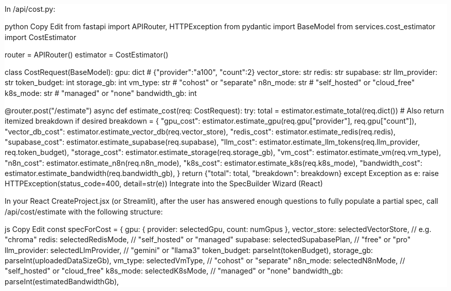 In /api/cost.py:

python
Copy
Edit
from fastapi import APIRouter, HTTPException
from pydantic import BaseModel
from services.cost_estimator import CostEstimator

router = APIRouter()
estimator = CostEstimator()

class CostRequest(BaseModel):
    gpu: dict       # {"provider":"a100", "count":2}
    vector_store: str
    redis: str
    supabase: str
    llm_provider: str
    token_budget: int
    storage_gb: int
    vm_type: str    # "cohost" or "separate"
    n8n_mode: str   # "self_hosted" or "cloud_free"
    k8s_mode: str   # "managed" or "none"
    bandwidth_gb: int

@router.post("/estimate")
async def estimate_cost(req: CostRequest):
    try:
        total = estimator.estimate_total(req.dict())
        # Also return itemized breakdown if desired
        breakdown = {
            "gpu_cost": estimator.estimate_gpu(req.gpu["provider"], req.gpu["count"]),
            "vector_db_cost": estimator.estimate_vector_db(req.vector_store),
            "redis_cost": estimator.estimate_redis(req.redis),
            "supabase_cost": estimator.estimate_supabase(req.supabase),
            "llm_cost": estimator.estimate_llm_tokens(req.llm_provider, req.token_budget),
            "storage_cost": estimator.estimate_storage(req.storage_gb),
            "vm_cost": estimator.estimate_vm(req.vm_type),
            "n8n_cost": estimator.estimate_n8n(req.n8n_mode),
            "k8s_cost": estimator.estimate_k8s(req.k8s_mode),
            "bandwidth_cost": estimator.estimate_bandwidth(req.bandwidth_gb),
        }
        return {"total": total, "breakdown": breakdown}
    except Exception as e:
        raise HTTPException(status_code=400, detail=str(e))
Integrate into the SpecBuilder Wizard (React)

In your React CreateProject.jsx (or Streamlit), after the user has answered enough questions to fully populate a partial spec, call /api/cost/estimate with the following structure:

js
Copy
Edit
const specForCost = {
  gpu: { provider: selectedGpu, count: numGpus },
  vector_store: selectedVectorStore,      // e.g. "chroma"
  redis: selectedRedisMode,               // "self_hosted" or "managed"
  supabase: selectedSupabasePlan,         // "free" or "pro"
  llm_provider: selectedLlmProvider,      // "gemini" or "llama3"
  token_budget: parseInt(tokenBudget),
  storage_gb: parseInt(uploadedDataSizeGb),
  vm_type: selectedVmType,                // "cohost" or "separate"
  n8n_mode: selectedN8nMode,              // "self_hosted" or "cloud_free"
  k8s_mode: selectedK8sMode,              // "managed" or "none"
  bandwidth_gb: parseInt(estimatedBandwidthGb),